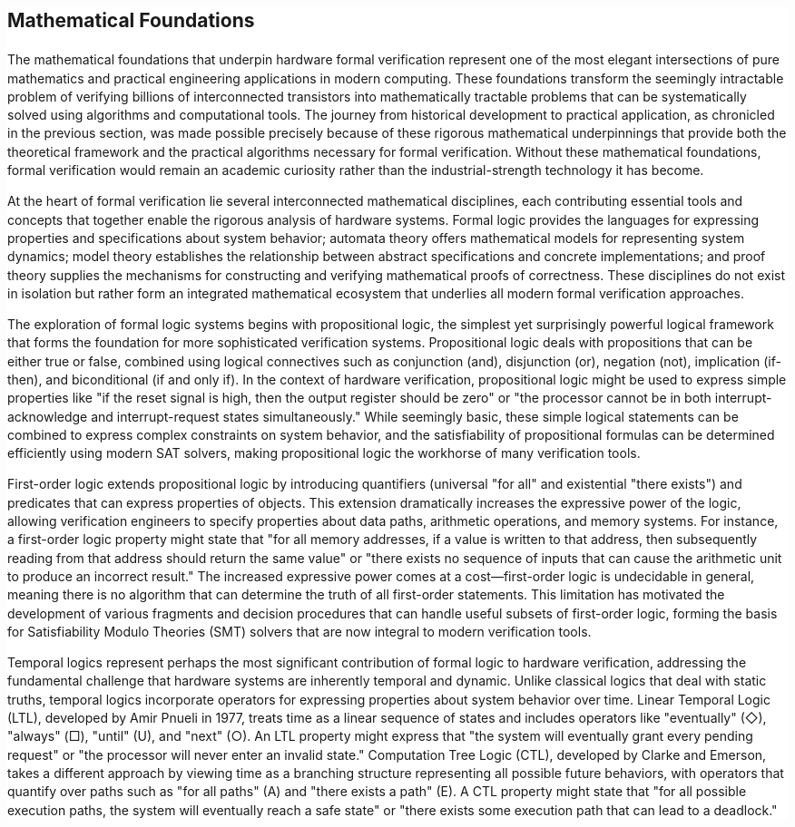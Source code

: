 ## Mathematical Foundations

The mathematical foundations that underpin hardware formal verification represent one of the most elegant intersections of pure mathematics and practical engineering applications in modern computing. These foundations transform the seemingly intractable problem of verifying billions of interconnected transistors into mathematically tractable problems that can be systematically solved using algorithms and computational tools. The journey from historical development to practical application, as chronicled in the previous section, was made possible precisely because of these rigorous mathematical underpinnings that provide both the theoretical framework and the practical algorithms necessary for formal verification. Without these mathematical foundations, formal verification would remain an academic curiosity rather than the industrial-strength technology it has become.

At the heart of formal verification lie several interconnected mathematical disciplines, each contributing essential tools and concepts that together enable the rigorous analysis of hardware systems. Formal logic provides the languages for expressing properties and specifications about system behavior; automata theory offers mathematical models for representing system dynamics; model theory establishes the relationship between abstract specifications and concrete implementations; and proof theory supplies the mechanisms for constructing and verifying mathematical proofs of correctness. These disciplines do not exist in isolation but rather form an integrated mathematical ecosystem that underlies all modern formal verification approaches.

The exploration of formal logic systems begins with propositional logic, the simplest yet surprisingly powerful logical framework that forms the foundation for more sophisticated verification systems. Propositional logic deals with propositions that can be either true or false, combined using logical connectives such as conjunction (and), disjunction (or), negation (not), implication (if-then), and biconditional (if and only if). In the context of hardware verification, propositional logic might be used to express simple properties like "if the reset signal is high, then the output register should be zero" or "the processor cannot be in both interrupt-acknowledge and interrupt-request states simultaneously." While seemingly basic, these simple logical statements can be combined to express complex constraints on system behavior, and the satisfiability of propositional formulas can be determined efficiently using modern SAT solvers, making propositional logic the workhorse of many verification tools.

First-order logic extends propositional logic by introducing quantifiers (universal "for all" and existential "there exists") and predicates that can express properties of objects. This extension dramatically increases the expressive power of the logic, allowing verification engineers to specify properties about data paths, arithmetic operations, and memory systems. For instance, a first-order logic property might state that "for all memory addresses, if a value is written to that address, then subsequently reading from that address should return the same value" or "there exists no sequence of inputs that can cause the arithmetic unit to produce an incorrect result." The increased expressive power comes at a cost—first-order logic is undecidable in general, meaning there is no algorithm that can determine the truth of all first-order statements. This limitation has motivated the development of various fragments and decision procedures that can handle useful subsets of first-order logic, forming the basis for Satisfiability Modulo Theories (SMT) solvers that are now integral to modern verification tools.

Temporal logics represent perhaps the most significant contribution of formal logic to hardware verification, addressing the fundamental challenge that hardware systems are inherently temporal and dynamic. Unlike classical logics that deal with static truths, temporal logics incorporate operators for expressing properties about system behavior over time. Linear Temporal Logic (LTL), developed by Amir Pnueli in 1977, treats time as a linear sequence of states and includes operators like "eventually" (◇), "always" (□), "until" (U), and "next" (○). An LTL property might express that "the system will eventually grant every pending request" or "the processor will never enter an invalid state." Computation Tree Logic (CTL), developed by Clarke and Emerson, takes a different approach by viewing time as a branching structure representing all possible future behaviors, with operators that quantify over paths such as "for all paths" (A) and "there exists a path" (E). A CTL property might state that "for all possible execution paths, the system will eventually reach a safe state" or "there exists some execution path that can lead to a deadlock."
